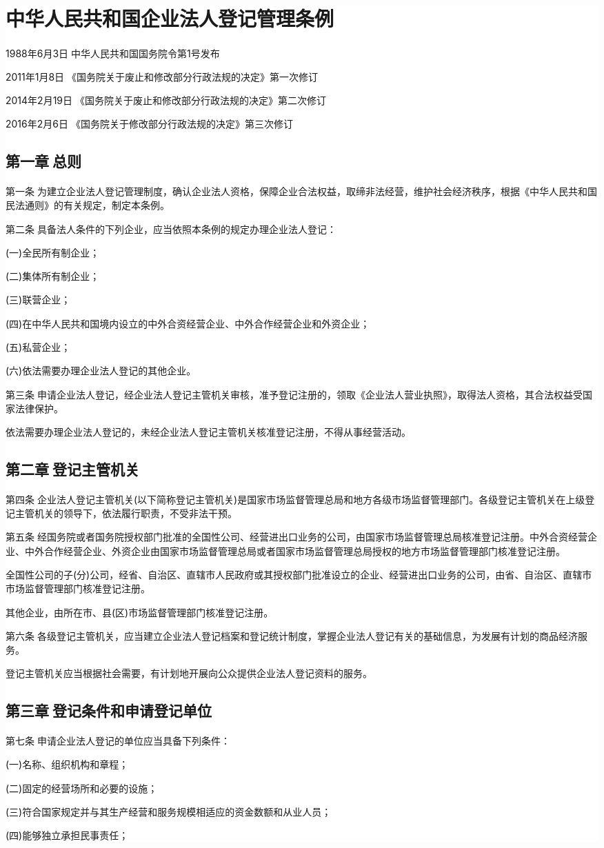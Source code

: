 # 中华人民共和国企业法人登记管理条例

1988年6月3日 中华人民共和国国务院令第1号发布　

2011年1月8日 《国务院关于废止和修改部分行政法规的决定》第一次修订　

2014年2月19日 《国务院关于废止和修改部分行政法规的决定》第二次修订　

2016年2月6日 《国务院关于修改部分行政法规的决定》第三次修订　

## 第一章 总则

第一条 为建立企业法人登记管理制度，确认企业法人资格，保障企业合法权益，取缔非法经营，维护社会经济秩序，根据《中华人民共和国民法通则》的有关规定，制定本条例。

第二条 具备法人条件的下列企业，应当依照本条例的规定办理企业法人登记：

(一)全民所有制企业；

(二)集体所有制企业；

(三)联营企业；

(四)在中华人民共和国境内设立的中外合资经营企业、中外合作经营企业和外资企业；

(五)私营企业；

(六)依法需要办理企业法人登记的其他企业。

第三条 申请企业法人登记，经企业法人登记主管机关审核，准予登记注册的，领取《企业法人营业执照》，取得法人资格，其合法权益受国家法律保护。

依法需要办理企业法人登记的，未经企业法人登记主管机关核准登记注册，不得从事经营活动。

## 第二章 登记主管机关

第四条 企业法人登记主管机关(以下简称登记主管机关)是国家市场监督管理总局和地方各级市场监督管理部门。各级登记主管机关在上级登记主管机关的领导下，依法履行职责，不受非法干预。

第五条 经国务院或者国务院授权部门批准的全国性公司、经营进出口业务的公司，由国家市场监督管理总局核准登记注册。中外合资经营企业、中外合作经营企业、外资企业由国家市场监督管理总局或者国家市场监督管理总局授权的地方市场监督管理部门核准登记注册。

全国性公司的子(分)公司，经省、自治区、直辖市人民政府或其授权部门批准设立的企业、经营进出口业务的公司，由省、自治区、直辖市市场监督管理部门核准登记注册。

其他企业，由所在市、县(区)市场监督管理部门核准登记注册。

第六条 各级登记主管机关，应当建立企业法人登记档案和登记统计制度，掌握企业法人登记有关的基础信息，为发展有计划的商品经济服务。

登记主管机关应当根据社会需要，有计划地开展向公众提供企业法人登记资料的服务。

## 第三章 登记条件和申请登记单位

第七条 申请企业法人登记的单位应当具备下列条件：

(一)名称、组织机构和章程；

(二)固定的经营场所和必要的设施；

(三)符合国家规定并与其生产经营和服务规模相适应的资金数额和从业人员；

(四)能够独立承担民事责任；
